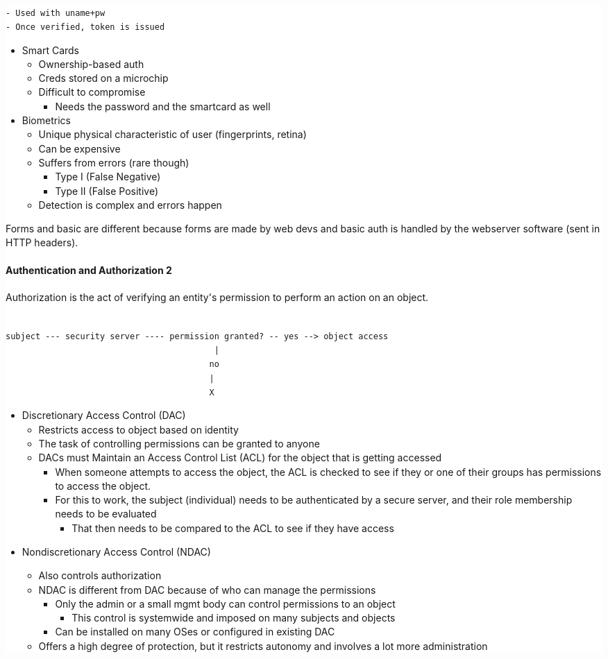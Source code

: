     - Used with uname+pw
    - Once verified, token is issued
  - Smart Cards
    - Ownership-based auth
    - Creds stored on a microchip
    - Difficult to compromise
      - Needs the password and the smartcard as well
  - Biometrics
    - Unique physical characteristic of user (fingerprints, retina)
    - Can be expensive
    - Suffers from errors (rare though)
      - Type I (False Negative)
      - Type II (False Positive)
    - Detection is complex and errors happen

Forms and basic are different because forms are made by web devs and
basic auth is handled by the webserver software (sent in HTTP headers).

#### Authentication and Authorization 2

Authorization is the act of verifying an entity's permission to perform
an action on an object.

```

subject --- security server ---- permission granted? -- yes --> object access
                                          |
                                         no
                                         |
                                         X
```

- Discretionary Access Control (DAC)
  - Restricts access to object based on identity
  - The task of controlling permissions can be granted to anyone
  - DACs must Maintain an Access Control List (ACL) for the object that
    is getting accessed
    - When someone attempts to access the object, the ACL is checked to
      see if they or one of their groups has permissions to access the
      object.
    - For this to work, the subject (individual) needs to be
      authenticated by a secure server, and their role membership needs
      to be evaluated
      - That then needs to be compared to the ACL to see if they have
        access

* Nondiscretionary Access Control (NDAC)

  - Also controls authorization
  - NDAC is different from DAC because of who can manage the permissions
    - Only the admin or a small mgmt body can control permissions to an
      object
      - This control is systemwide and imposed on many subjects and
        objects
    - Can be installed on many OSes or configured in existing DAC
  - Offers a high degree of protection, but it restricts autonomy and
    involves a lot more administration
